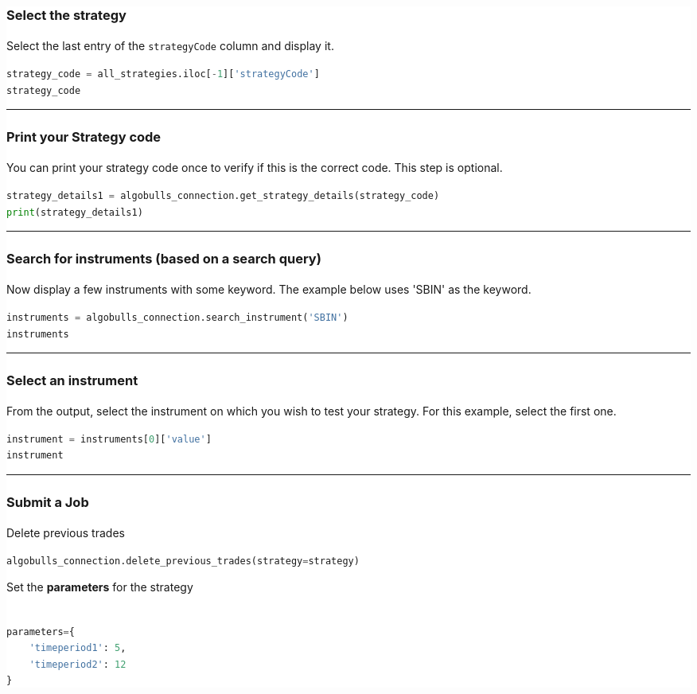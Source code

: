 ### Select the strategy

Select the last entry of the `strategyCode` column and display it.
```python
strategy_code = all_strategies.iloc[-1]['strategyCode']
strategy_code
```

---
### Print your Strategy code

You can print your strategy code once to verify if this is the correct code. This step is optional.

```python
strategy_details1 = algobulls_connection.get_strategy_details(strategy_code)
print(strategy_details1)
```

---
### Search for instruments (based on a search query)

Now display a few instruments with some keyword. The example below uses 'SBIN' as the keyword.

```python
instruments = algobulls_connection.search_instrument('SBIN')
instruments
```

--- 
### Select an instrument

From the output, select the instrument on which you wish to test your strategy. For this example, select the first one.
```python
instrument = instruments[0]['value']
instrument
```

---
### Submit a Job

Delete previous trades
```python
algobulls_connection.delete_previous_trades(strategy=strategy)
```

Set the **parameters** for the strategy
```python

parameters={
    'timeperiod1': 5,
    'timeperiod2': 12
}
```
